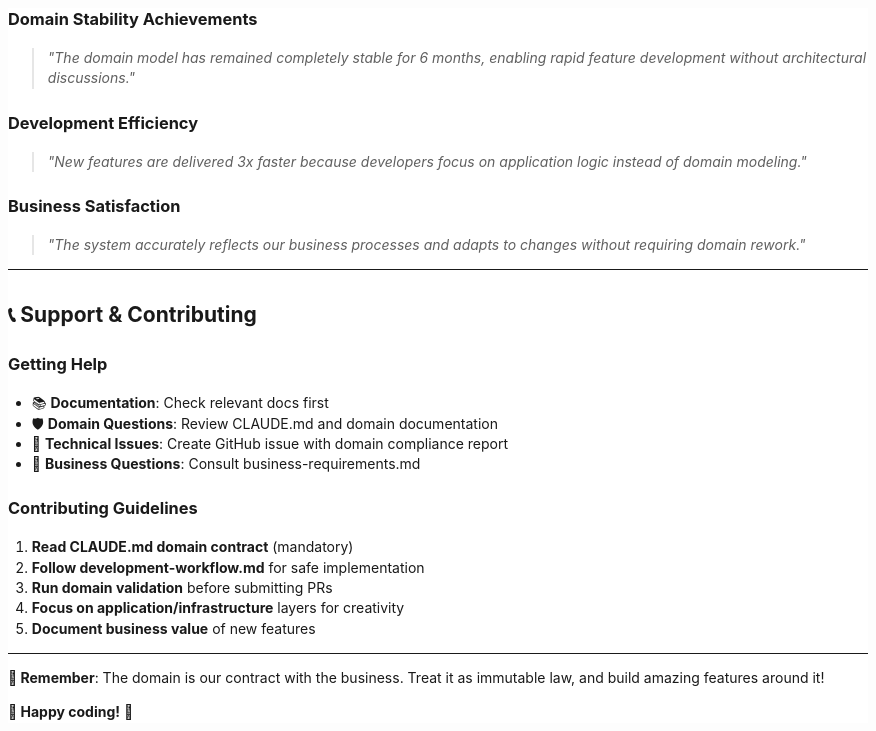 ### **Domain Stability Achievements**
> *"The domain model has remained completely stable for 6 months, enabling rapid feature development without architectural discussions."*

### **Development Efficiency**  
> *"New features are delivered 3x faster because developers focus on application logic instead of domain modeling."*

### **Business Satisfaction**
> *"The system accurately reflects our business processes and adapts to changes without requiring domain rework."*

---

## 📞 **Support & Contributing**

### **Getting Help**
- 📚 **Documentation**: Check relevant docs first
- 🛡️ **Domain Questions**: Review CLAUDE.md and domain documentation
- 🔧 **Technical Issues**: Create GitHub issue with domain compliance report
- 💼 **Business Questions**: Consult business-requirements.md

### **Contributing Guidelines**
1. **Read CLAUDE.md domain contract** (mandatory)
2. **Follow development-workflow.md** for safe implementation  
3. **Run domain validation** before submitting PRs
4. **Focus on application/infrastructure** layers for creativity
5. **Document business value** of new features

---

**🎯 Remember**: The domain is our contract with the business. Treat it as immutable law, and build amazing features around it! 

**🚀 Happy coding!** 🏡